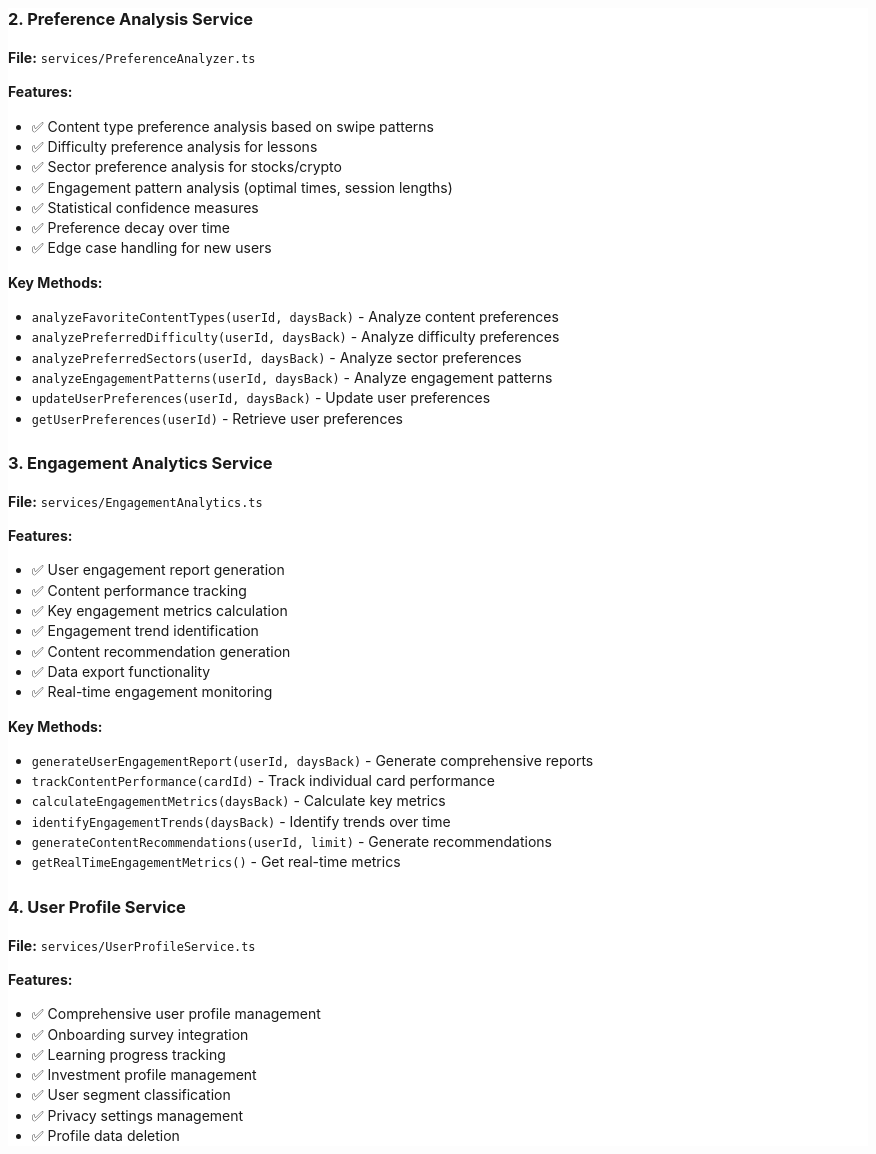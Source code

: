 ### 2. Preference Analysis Service

**File:** `services/PreferenceAnalyzer.ts`

**Features:**
- ✅ Content type preference analysis based on swipe patterns
- ✅ Difficulty preference analysis for lessons
- ✅ Sector preference analysis for stocks/crypto
- ✅ Engagement pattern analysis (optimal times, session lengths)
- ✅ Statistical confidence measures
- ✅ Preference decay over time
- ✅ Edge case handling for new users

**Key Methods:**
- `analyzeFavoriteContentTypes(userId, daysBack)` - Analyze content preferences
- `analyzePreferredDifficulty(userId, daysBack)` - Analyze difficulty preferences
- `analyzePreferredSectors(userId, daysBack)` - Analyze sector preferences
- `analyzeEngagementPatterns(userId, daysBack)` - Analyze engagement patterns
- `updateUserPreferences(userId, daysBack)` - Update user preferences
- `getUserPreferences(userId)` - Retrieve user preferences

### 3. Engagement Analytics Service

**File:** `services/EngagementAnalytics.ts`

**Features:**
- ✅ User engagement report generation
- ✅ Content performance tracking
- ✅ Key engagement metrics calculation
- ✅ Engagement trend identification
- ✅ Content recommendation generation
- ✅ Data export functionality
- ✅ Real-time engagement monitoring

**Key Methods:**
- `generateUserEngagementReport(userId, daysBack)` - Generate comprehensive reports
- `trackContentPerformance(cardId)` - Track individual card performance
- `calculateEngagementMetrics(daysBack)` - Calculate key metrics
- `identifyEngagementTrends(daysBack)` - Identify trends over time
- `generateContentRecommendations(userId, limit)` - Generate recommendations
- `getRealTimeEngagementMetrics()` - Get real-time metrics

### 4. User Profile Service

**File:** `services/UserProfileService.ts`

**Features:**
- ✅ Comprehensive user profile management
- ✅ Onboarding survey integration
- ✅ Learning progress tracking
- ✅ Investment profile management
- ✅ User segment classification
- ✅ Privacy settings management
- ✅ Profile data deletion
